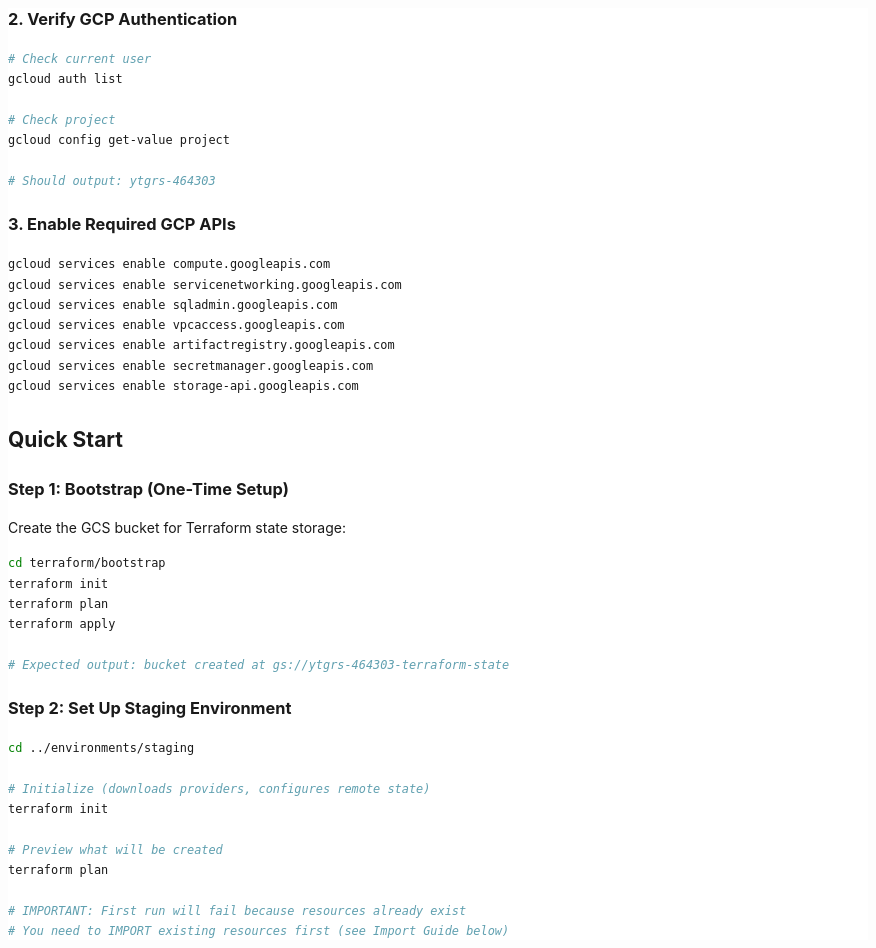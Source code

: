 ### 2. Verify GCP Authentication

```bash
# Check current user
gcloud auth list

# Check project
gcloud config get-value project

# Should output: ytgrs-464303
```

### 3. Enable Required GCP APIs

```bash
gcloud services enable compute.googleapis.com
gcloud services enable servicenetworking.googleapis.com
gcloud services enable sqladmin.googleapis.com
gcloud services enable vpcaccess.googleapis.com
gcloud services enable artifactregistry.googleapis.com
gcloud services enable secretmanager.googleapis.com
gcloud services enable storage-api.googleapis.com
```

## Quick Start

### Step 1: Bootstrap (One-Time Setup)

Create the GCS bucket for Terraform state storage:

```bash
cd terraform/bootstrap
terraform init
terraform plan
terraform apply

# Expected output: bucket created at gs://ytgrs-464303-terraform-state
```

### Step 2: Set Up Staging Environment

```bash
cd ../environments/staging

# Initialize (downloads providers, configures remote state)
terraform init

# Preview what will be created
terraform plan

# IMPORTANT: First run will fail because resources already exist
# You need to IMPORT existing resources first (see Import Guide below)
```
